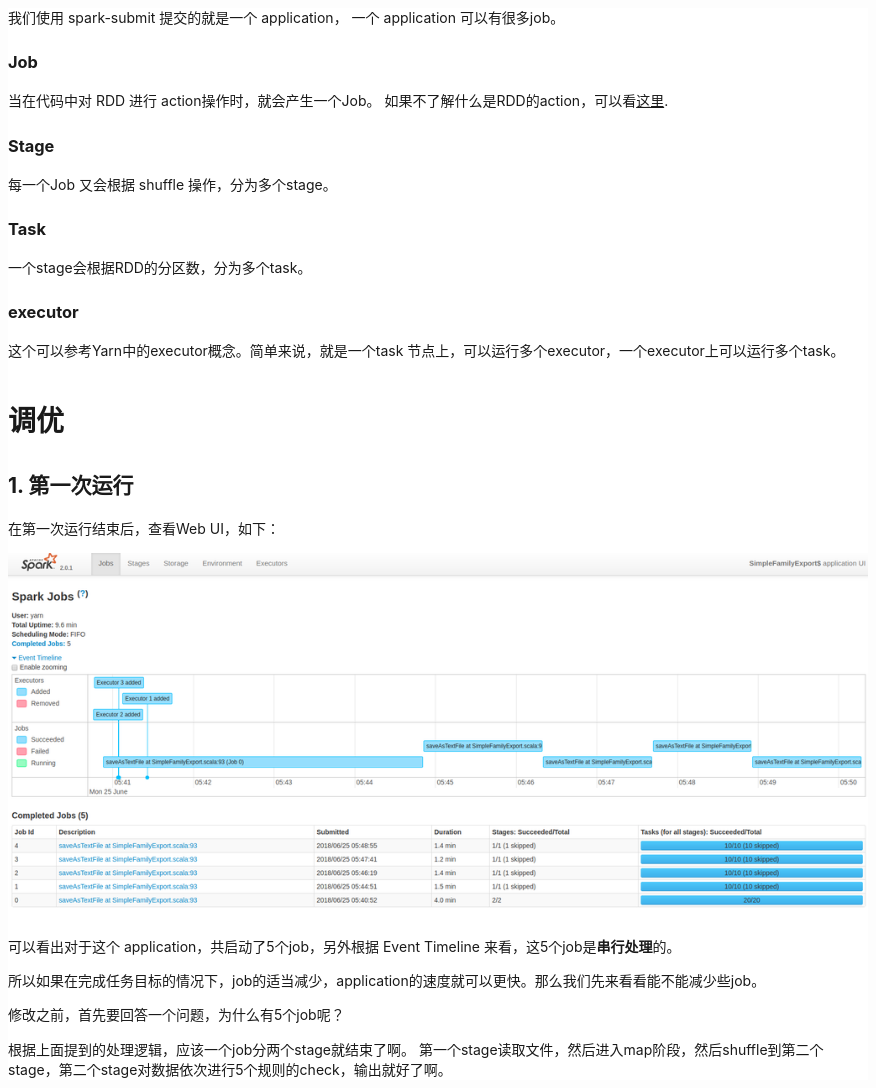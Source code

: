 我们使用 spark-submit 提交的就是一个 application， 一个 application 可以有很多job。

### Job

当在代码中对 RDD 进行 action操作时，就会产生一个Job。 如果不了解什么是RDD的action，可以看[这里](../Spark-RDD/#2-action).

### Stage

每一个Job 又会根据 shuffle 操作，分为多个stage。

### Task

一个stage会根据RDD的分区数，分为多个task。

### executor

这个可以参考Yarn中的executor概念。简单来说，就是一个task 节点上，可以运行多个executor，一个executor上可以运行多个task。


# 调优

## 1. 第一次运行

在第一次运行结束后，查看Web UI，如下：

[![](/images/posts/spark-tuning-1.png)](/images/posts/spark-tuning-1.png)

可以看出对于这个 application，共启动了5个job，另外根据 Event Timeline 来看，这5个job是**串行处理**的。

所以如果在完成任务目标的情况下，job的适当减少，application的速度就可以更快。那么我们先来看看能不能减少些job。

修改之前，首先要回答一个问题，为什么有5个job呢？ 

根据上面提到的处理逻辑，应该一个job分两个stage就结束了啊。
第一个stage读取文件，然后进入map阶段，然后shuffle到第二个stage，第二个stage对数据依次进行5个规则的check，输出就好了啊。
